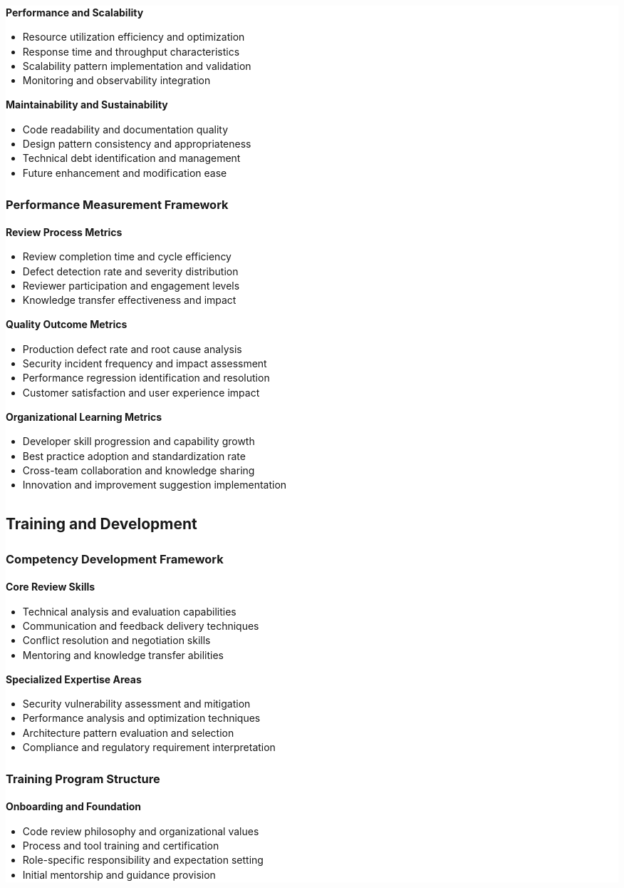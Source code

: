 **Performance and Scalability**
- Resource utilization efficiency and optimization
- Response time and throughput characteristics
- Scalability pattern implementation and validation
- Monitoring and observability integration

**Maintainability and Sustainability**
- Code readability and documentation quality
- Design pattern consistency and appropriateness
- Technical debt identification and management
- Future enhancement and modification ease

### Performance Measurement Framework

**Review Process Metrics**
- Review completion time and cycle efficiency
- Defect detection rate and severity distribution
- Reviewer participation and engagement levels
- Knowledge transfer effectiveness and impact

**Quality Outcome Metrics**
- Production defect rate and root cause analysis
- Security incident frequency and impact assessment
- Performance regression identification and resolution
- Customer satisfaction and user experience impact

**Organizational Learning Metrics**
- Developer skill progression and capability growth
- Best practice adoption and standardization rate
- Cross-team collaboration and knowledge sharing
- Innovation and improvement suggestion implementation

## Training and Development

### Competency Development Framework

**Core Review Skills**
- Technical analysis and evaluation capabilities
- Communication and feedback delivery techniques
- Conflict resolution and negotiation skills
- Mentoring and knowledge transfer abilities

**Specialized Expertise Areas**
- Security vulnerability assessment and mitigation
- Performance analysis and optimization techniques
- Architecture pattern evaluation and selection
- Compliance and regulatory requirement interpretation

### Training Program Structure

**Onboarding and Foundation**
- Code review philosophy and organizational values
- Process and tool training and certification
- Role-specific responsibility and expectation setting
- Initial mentorship and guidance provision
